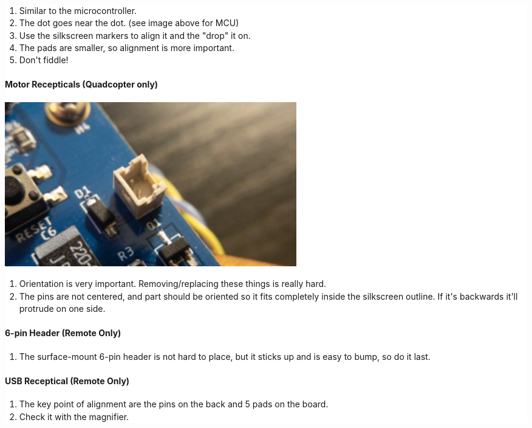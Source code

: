 1.  Similar to the microcontroller.
2.  The dot goes near the dot. (see image above for MCU)
3.  Use the silkscreen markers to align it and the "drop" it on.
4.  The pads are smaller, so alignment is more important.
5.  Don't fiddle!

#### Motor Recepticals (Quadcopter only)

![Motor socket](images/motor-socket.jpg)

1.  Orientation is very important.  Removing/replacing these things is really hard. 
2.  The pins are not centered, and part should be oriented so it fits completely inside the silkscreen outline.  If it's backwards it'll protrude on one side.

#### 6-pin Header (Remote Only)

1.  The surface-mount 6-pin header is not hard to place, but it sticks up and is easy to bump, so do it last.

#### USB Receptical (Remote Only)

1.  The key point of alignment are the pins on the back and 5 pads on the board.
2.  Check it with the magnifier.
